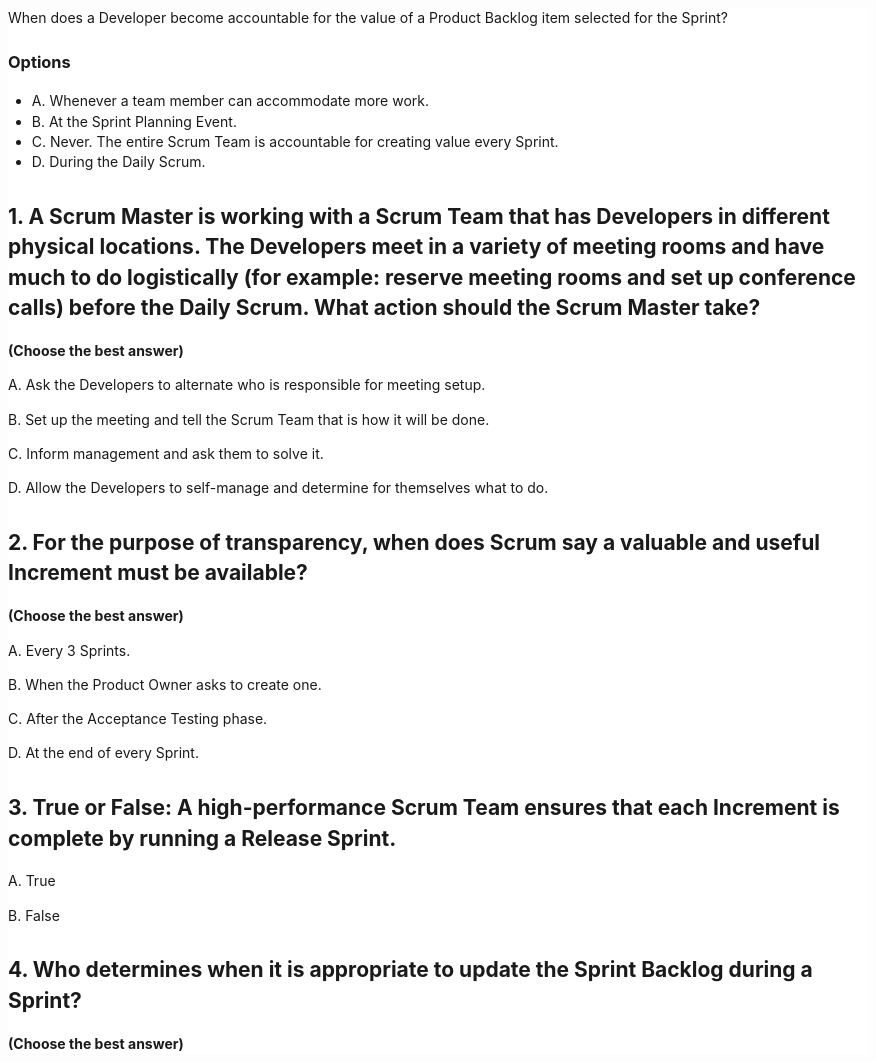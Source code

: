 
When does a Developer become accountable for the value of a Product Backlog item selected for the Sprint?

### Options

- A. Whenever a team member can accommodate more work.
- B. At the Sprint Planning Event.
- C. Never. The entire Scrum Team is accountable for creating value every Sprint.
- D. During the Daily Scrum.


## 1. A Scrum Master is working with a Scrum Team that has Developers in different physical locations. The Developers meet in a variety of meeting rooms and have much to do logistically (for example: reserve meeting rooms and set up conference calls) before the Daily Scrum. What action should the Scrum Master take?

   **(Choose the best answer)**

   A. Ask the Developers to alternate who is responsible for meeting setup.

   B. Set up the meeting and tell the Scrum Team that is how it will be done.

   C. Inform management and ask them to solve it.

   D. Allow the Developers to self-manage and determine for themselves what to do.


## 2. For the purpose of transparency, when does Scrum say a valuable and useful Increment must be available?

   **(Choose the best answer)**

   A. Every 3 Sprints.

   B. When the Product Owner asks to create one.

   C. After the Acceptance Testing phase.

   D. At the end of every Sprint.


## 3. True or False: A high-performance Scrum Team ensures that each Increment is complete by running a Release Sprint.

   A. True

   B. False


## 4. Who determines when it is appropriate to update the Sprint Backlog during a Sprint?

   **(Choose the best answer)**
